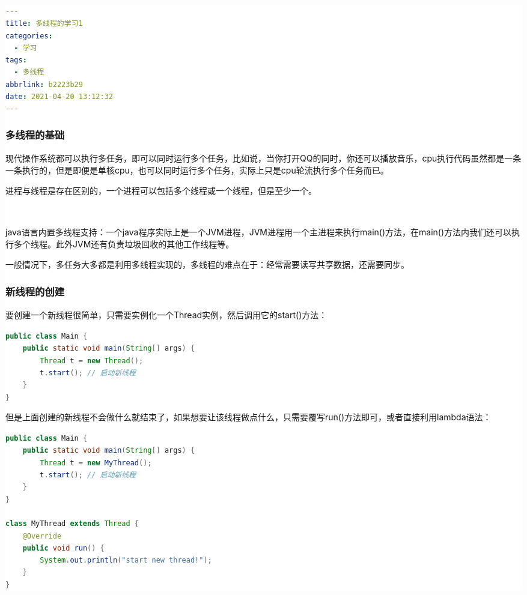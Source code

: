 ```yaml
---
title: 多线程的学习1
categories:
  - 学习
tags:
  - 多线程
abbrlink: b2223b29
date: 2021-04-20 13:12:32
---
```


### 多线程的基础

现代操作系统都可以执行多任务，即可以同时运行多个任务，比如说，当你打开QQ的同时，你还可以播放音乐，cpu执行代码虽然都是一条一条执行的，但是即便是单核cpu，也可以同时运行多个任务，实际上只是cpu轮流执行多个任务而已。

进程与线程是存在区别的，一个进程可以包括多个线程或一个线程，但是至少一个。

<img src="https://cdn.makiru.top/images/image-20210420131923151.png" alt="" style="zoom:50%;" />

java语言内置多线程支持：一个java程序实际上是一个JVM进程，JVM进程用一个主进程来执行main()方法，在main()方法内我们还可以执行多个线程。此外JVM还有负责垃圾回收的其他工作线程等。

一般情况下，多任务大多都是利用多线程实现的，多线程的难点在于：经常需要读写共享数据，还需要同步。

### 新线程的创建

要创建一个新线程很简单，只需要实例化一个Thread实例，然后调用它的start()方法：

```java
public class Main {
    public static void main(String[] args) {
        Thread t = new Thread();
        t.start(); // 启动新线程
    }
}
```

但是上面创建的新线程不会做什么就结束了，如果想要让该线程做点什么，只需要覆写run()方法即可，或者直接利用lambda语法：

```java
public class Main {
    public static void main(String[] args) {
        Thread t = new MyThread();
        t.start(); // 启动新线程
    }
}

class MyThread extends Thread {
    @Override
    public void run() {
        System.out.println("start new thread!");
    }
}
```
